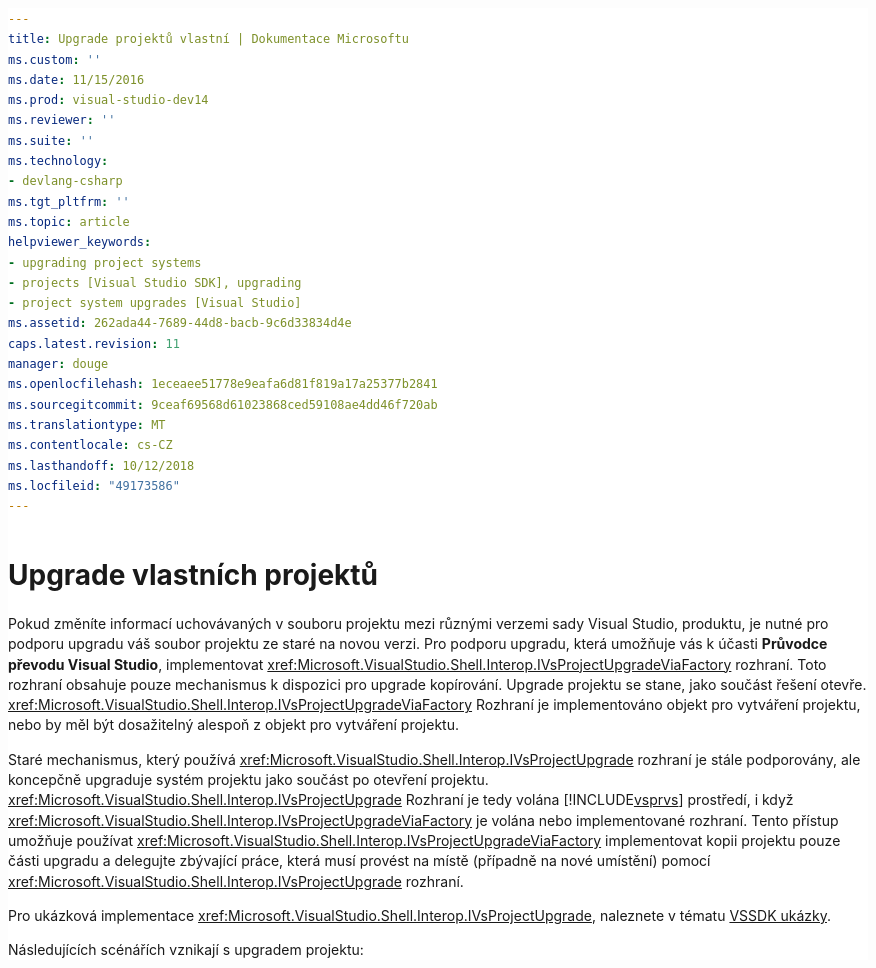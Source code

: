 ```yaml
---
title: Upgrade projektů vlastní | Dokumentace Microsoftu
ms.custom: ''
ms.date: 11/15/2016
ms.prod: visual-studio-dev14
ms.reviewer: ''
ms.suite: ''
ms.technology:
- devlang-csharp
ms.tgt_pltfrm: ''
ms.topic: article
helpviewer_keywords:
- upgrading project systems
- projects [Visual Studio SDK], upgrading
- project system upgrades [Visual Studio]
ms.assetid: 262ada44-7689-44d8-bacb-9c6d33834d4e
caps.latest.revision: 11
manager: douge
ms.openlocfilehash: 1eceaee51778e9eafa6d81f819a17a25377b2841
ms.sourcegitcommit: 9ceaf69568d61023868ced59108ae4dd46f720ab
ms.translationtype: MT
ms.contentlocale: cs-CZ
ms.lasthandoff: 10/12/2018
ms.locfileid: "49173586"
---
```

# <a name="upgrading-custom-projects"></a>Upgrade vlastních projektů
Pokud změníte informací uchovávaných v souboru projektu mezi různými verzemi sady Visual Studio, produktu, je nutné pro podporu upgradu váš soubor projektu ze staré na novou verzi. Pro podporu upgradu, která umožňuje vás k účasti **Průvodce převodu Visual Studio**, implementovat <xref:Microsoft.VisualStudio.Shell.Interop.IVsProjectUpgradeViaFactory> rozhraní. Toto rozhraní obsahuje pouze mechanismus k dispozici pro upgrade kopírování. Upgrade projektu se stane, jako součást řešení otevře. <xref:Microsoft.VisualStudio.Shell.Interop.IVsProjectUpgradeViaFactory> Rozhraní je implementováno objekt pro vytváření projektu, nebo by měl být dosažitelný alespoň z objekt pro vytváření projektu.  
  
 Staré mechanismus, který používá <xref:Microsoft.VisualStudio.Shell.Interop.IVsProjectUpgrade> rozhraní je stále podporovány, ale koncepčně upgraduje systém projektu jako součást po otevření projektu. <xref:Microsoft.VisualStudio.Shell.Interop.IVsProjectUpgrade> Rozhraní je tedy volána [!INCLUDE[vsprvs](../includes/vsprvs-md.md)] prostředí, i když <xref:Microsoft.VisualStudio.Shell.Interop.IVsProjectUpgradeViaFactory> je volána nebo implementované rozhraní. Tento přístup umožňuje používat <xref:Microsoft.VisualStudio.Shell.Interop.IVsProjectUpgradeViaFactory> implementovat kopii projektu pouze části upgradu a delegujte zbývající práce, která musí provést na místě (případně na nové umístění) pomocí <xref:Microsoft.VisualStudio.Shell.Interop.IVsProjectUpgrade> rozhraní.  
  
 Pro ukázková implementace <xref:Microsoft.VisualStudio.Shell.Interop.IVsProjectUpgrade>, naleznete v tématu [VSSDK ukázky](../misc/vssdk-samples.md).  
  
 Následujících scénářích vznikají s upgradem projektu:  
  